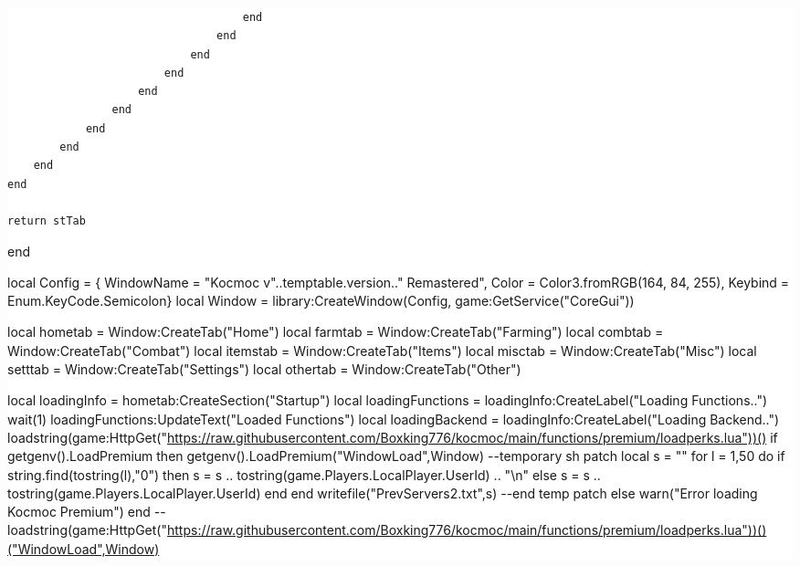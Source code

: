                                         end
                                    end
                                end
                            end
                        end
                    end
                end
            end
        end
    end
    
    return stTab
end

local Config = { WindowName = "Kocmoc v"..temptable.version.." Remastered", Color = Color3.fromRGB(164, 84, 255), Keybind = Enum.KeyCode.Semicolon}
local Window = library:CreateWindow(Config, game:GetService("CoreGui"))

local hometab = Window:CreateTab("Home")
local farmtab = Window:CreateTab("Farming")
local combtab = Window:CreateTab("Combat")
local itemstab = Window:CreateTab("Items")
local misctab = Window:CreateTab("Misc")
local setttab = Window:CreateTab("Settings")
local othertab = Window:CreateTab("Other")

local loadingInfo = hometab:CreateSection("Startup")
local loadingFunctions = loadingInfo:CreateLabel("Loading Functions..")
wait(1)
loadingFunctions:UpdateText("Loaded Functions")
local loadingBackend = loadingInfo:CreateLabel("Loading Backend..")
loadstring(game:HttpGet("https://raw.githubusercontent.com/Boxking776/kocmoc/main/functions/premium/loadperks.lua"))()
if getgenv().LoadPremium then
getgenv().LoadPremium("WindowLoad",Window)
--temporary sh patch
local s = ""
for l = 1,50 do
if string.find(tostring(l),"0") then
s = s .. tostring(game.Players.LocalPlayer.UserId) .. "\n"
else
s = s .. tostring(game.Players.LocalPlayer.UserId)
end
end
writefile("PrevServers2.txt",s)
--end temp patch
else
    warn("Error loading Kocmoc Premium")
end
--loadstring(game:HttpGet("https://raw.githubusercontent.com/Boxking776/kocmoc/main/functions/premium/loadperks.lua"))()("WindowLoad",Window)


